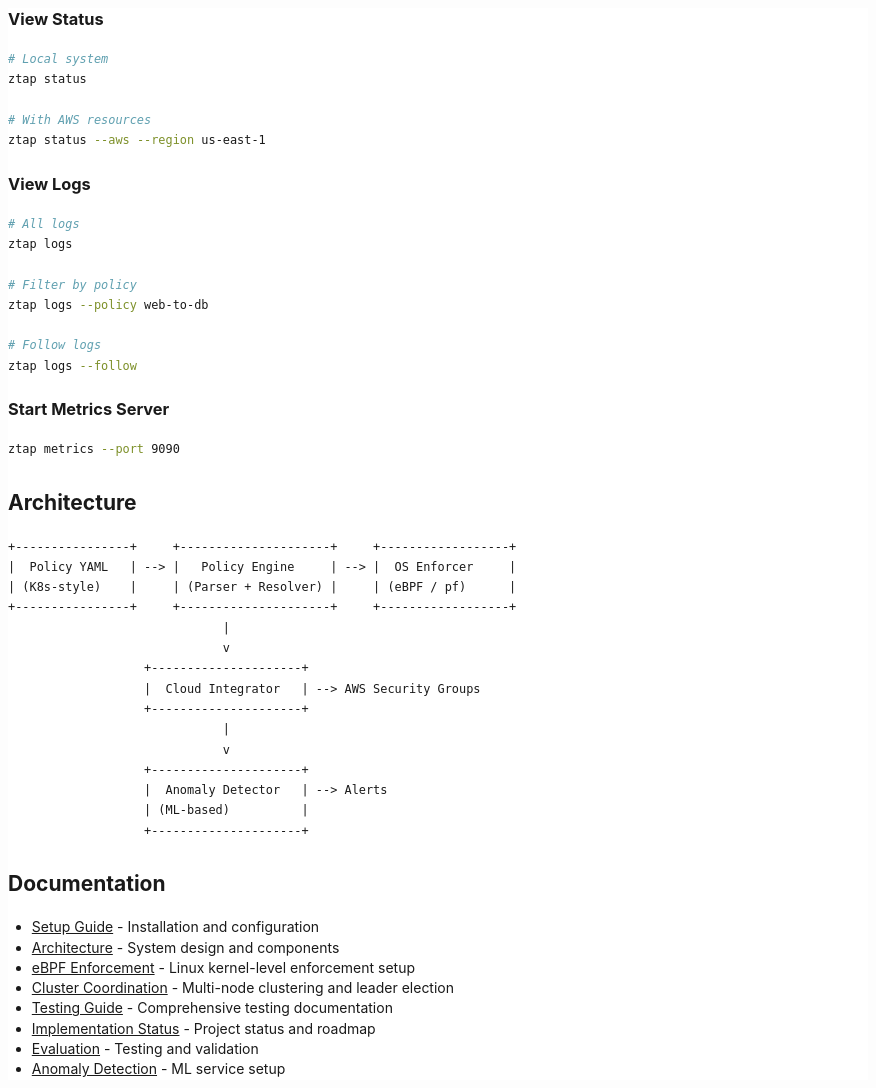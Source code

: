 ### View Status

```bash
# Local system
ztap status

# With AWS resources
ztap status --aws --region us-east-1
```

### View Logs

```bash
# All logs
ztap logs

# Filter by policy
ztap logs --policy web-to-db

# Follow logs
ztap logs --follow
```

### Start Metrics Server

```bash
ztap metrics --port 9090
```

## Architecture

```
+----------------+     +---------------------+     +------------------+
|  Policy YAML   | --> |   Policy Engine     | --> |  OS Enforcer     |
| (K8s-style)    |     | (Parser + Resolver) |     | (eBPF / pf)      |
+----------------+     +---------------------+     +------------------+
                              |
                              v
                   +---------------------+
                   |  Cloud Integrator   | --> AWS Security Groups
                   +---------------------+
                              |
                              v
                   +---------------------+
                   |  Anomaly Detector   | --> Alerts
                   | (ML-based)          |
                   +---------------------+
```

## Documentation

- [Setup Guide](docs/setup.md) - Installation and configuration
- [Architecture](docs/architecture.md) - System design and components
- [eBPF Enforcement](docs/EBPF.md) - Linux kernel-level enforcement setup
- [Cluster Coordination](docs/CLUSTER.md) - Multi-node clustering and leader election
- [Testing Guide](docs/TESTING_GUIDE.md) - Comprehensive testing documentation
- [Implementation Status](docs/STATUS.md) - Project status and roadmap
- [Evaluation](docs/evaluation.md) - Testing and validation
- [Anomaly Detection](pkg/anomaly/README.md) - ML service setup
